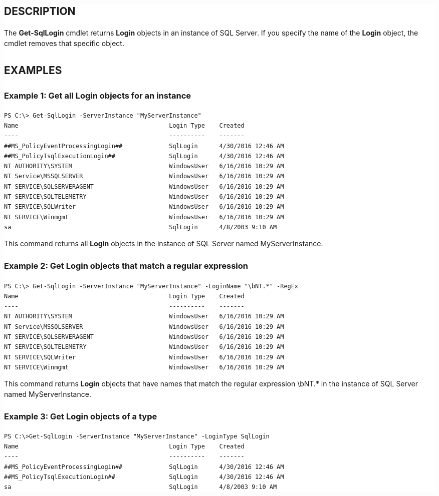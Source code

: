 ## DESCRIPTION
The **Get-SqlLogin** cmdlet returns **Login** objects in an instance of SQL Server.
If you specify the name of the **Login** object, the cmdlet removes that specific object.

## EXAMPLES

### Example 1: Get all Login objects for an instance
```
PS C:\> Get-SqlLogin -ServerInstance "MyServerInstance"
Name                                          Login Type    Created
----                                          ----------    -------
##MS_PolicyEventProcessingLogin##             SqlLogin      4/30/2016 12:46 AM
##MS_PolicyTsqlExecutionLogin##               SqlLogin      4/30/2016 12:46 AM
NT AUTHORITY\SYSTEM                           WindowsUser   6/16/2016 10:29 AM
NT Service\MSSQLSERVER                        WindowsUser   6/16/2016 10:29 AM
NT SERVICE\SQLSERVERAGENT                     WindowsUser   6/16/2016 10:29 AM
NT SERVICE\SQLTELEMETRY                       WindowsUser   6/16/2016 10:29 AM
NT SERVICE\SQLWriter                          WindowsUser   6/16/2016 10:29 AM
NT SERVICE\Winmgmt                            WindowsUser   6/16/2016 10:29 AM
sa                                            SqlLogin      4/8/2003 9:10 AM
```

This command returns all **Login** objects in the instance of SQL Server named MyServerInstance.

### Example 2: Get Login objects that match a regular expression
```
PS C:\> Get-SqlLogin -ServerInstance "MyServerInstance" -LoginName "\bNT.*" -RegEx
Name                                          Login Type    Created
----                                          ----------    -------
NT AUTHORITY\SYSTEM                           WindowsUser   6/16/2016 10:29 AM
NT Service\MSSQLSERVER                        WindowsUser   6/16/2016 10:29 AM
NT SERVICE\SQLSERVERAGENT                     WindowsUser   6/16/2016 10:29 AM
NT SERVICE\SQLTELEMETRY                       WindowsUser   6/16/2016 10:29 AM
NT SERVICE\SQLWriter                          WindowsUser   6/16/2016 10:29 AM
NT SERVICE\Winmgmt                            WindowsUser   6/16/2016 10:29 AM
```

This command returns **Login** objects that have names that match the regular expression \bNT.* in the instance of SQL Server named MyServerInstance.

### Example 3: Get Login objects of a type
```
PS C:\>Get-SqlLogin -ServerInstance "MyServerInstance" -LoginType SqlLogin
Name                                          Login Type    Created
----                                          ----------    -------
##MS_PolicyEventProcessingLogin##             SqlLogin      4/30/2016 12:46 AM
##MS_PolicyTsqlExecutionLogin##               SqlLogin      4/30/2016 12:46 AM
sa                                            SqlLogin      4/8/2003 9:10 AM
```
